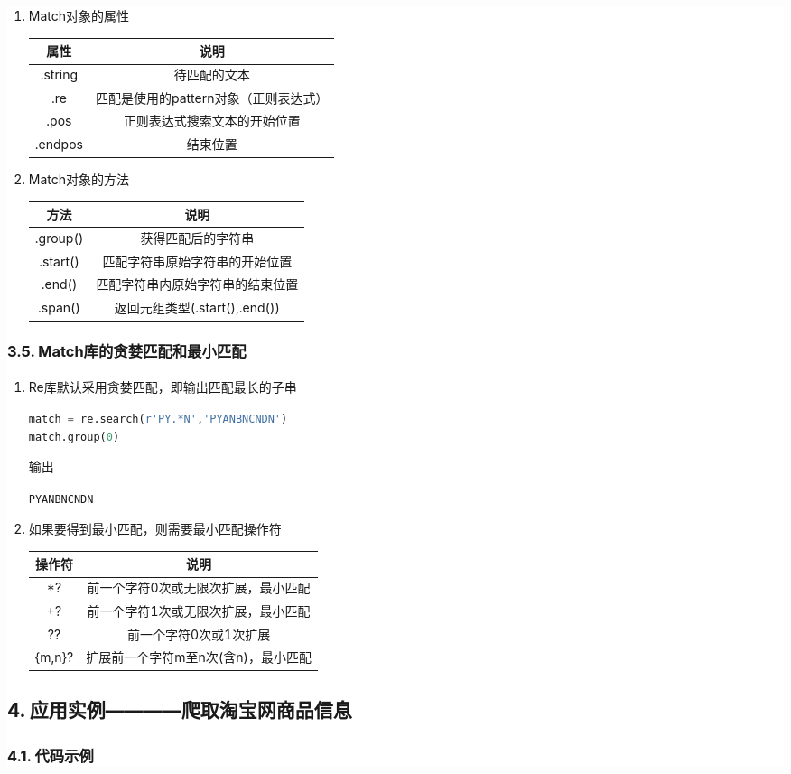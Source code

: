 1. Match对象的属性

    |  属性   |                 说明                  |
    | :-----: | :-----------------------------------: |
    | .string |             待匹配的文本              |
    |   .re   | 匹配是使用的pattern对象（正则表达式） |
    |  .pos   |     正则表达式搜索文本的开始位置      |
    | .endpos |               结束位置                |

2. Match对象的方法

    |   方法   |               说明               |
    | :------: | :------------------------------: |
    | .group() |        获得匹配后的字符串        |
    | .start() |  匹配字符串原始字符串的开始位置  |
    |  .end()  | 匹配字符串内原始字符串的结束位置 |
    | .span()  |  返回元组类型(.start(),.end())   |

### 3.5. Match库的贪婪匹配和最小匹配

1. Re库默认采用贪婪匹配，即输出匹配最长的子串

    ```python
    match = re.search(r'PY.*N','PYANBNCNDN')
    match.group(0)
    ```

    输出

    ```markdown
    PYANBNCNDN
    ```

2. 如果要得到最小匹配，则需要最小匹配操作符

    | 操作符 |                说明                 |
    | :----: | :---------------------------------: |
    |   *?   | 前一个字符0次或无限次扩展，最小匹配 |
    |   +?   | 前一个字符1次或无限次扩展，最小匹配 |
    |   ??   |       前一个字符0次或1次扩展        |
    | {m,n}? | 扩展前一个字符m至n次(含n)，最小匹配 |

## 4. 应用实例————爬取淘宝网商品信息

### 4.1. 代码示例
